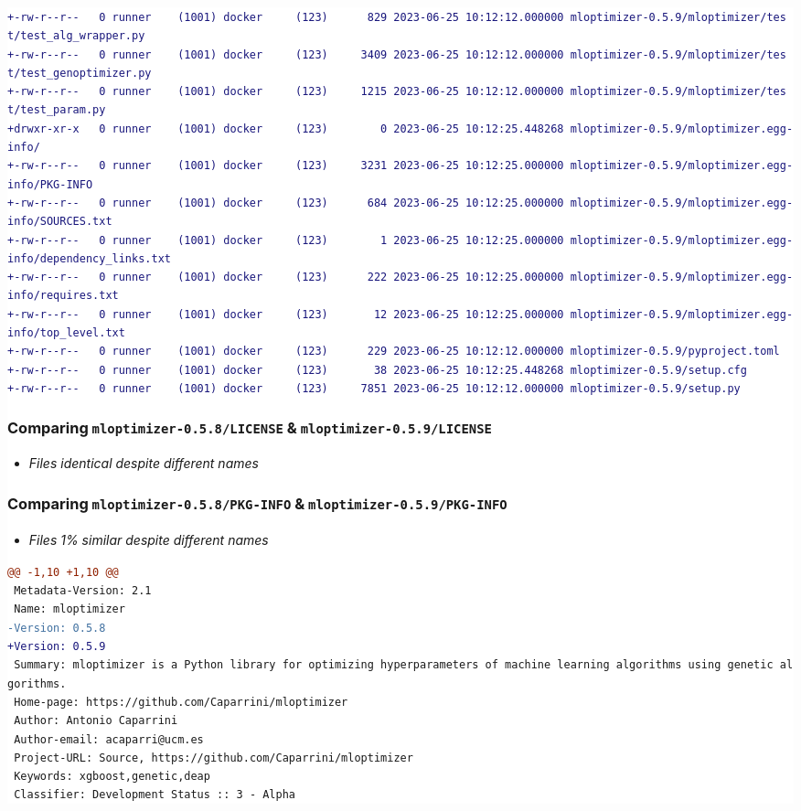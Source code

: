 ```diff
+-rw-r--r--   0 runner    (1001) docker     (123)      829 2023-06-25 10:12:12.000000 mloptimizer-0.5.9/mloptimizer/test/test_alg_wrapper.py
+-rw-r--r--   0 runner    (1001) docker     (123)     3409 2023-06-25 10:12:12.000000 mloptimizer-0.5.9/mloptimizer/test/test_genoptimizer.py
+-rw-r--r--   0 runner    (1001) docker     (123)     1215 2023-06-25 10:12:12.000000 mloptimizer-0.5.9/mloptimizer/test/test_param.py
+drwxr-xr-x   0 runner    (1001) docker     (123)        0 2023-06-25 10:12:25.448268 mloptimizer-0.5.9/mloptimizer.egg-info/
+-rw-r--r--   0 runner    (1001) docker     (123)     3231 2023-06-25 10:12:25.000000 mloptimizer-0.5.9/mloptimizer.egg-info/PKG-INFO
+-rw-r--r--   0 runner    (1001) docker     (123)      684 2023-06-25 10:12:25.000000 mloptimizer-0.5.9/mloptimizer.egg-info/SOURCES.txt
+-rw-r--r--   0 runner    (1001) docker     (123)        1 2023-06-25 10:12:25.000000 mloptimizer-0.5.9/mloptimizer.egg-info/dependency_links.txt
+-rw-r--r--   0 runner    (1001) docker     (123)      222 2023-06-25 10:12:25.000000 mloptimizer-0.5.9/mloptimizer.egg-info/requires.txt
+-rw-r--r--   0 runner    (1001) docker     (123)       12 2023-06-25 10:12:25.000000 mloptimizer-0.5.9/mloptimizer.egg-info/top_level.txt
+-rw-r--r--   0 runner    (1001) docker     (123)      229 2023-06-25 10:12:12.000000 mloptimizer-0.5.9/pyproject.toml
+-rw-r--r--   0 runner    (1001) docker     (123)       38 2023-06-25 10:12:25.448268 mloptimizer-0.5.9/setup.cfg
+-rw-r--r--   0 runner    (1001) docker     (123)     7851 2023-06-25 10:12:12.000000 mloptimizer-0.5.9/setup.py
```

### Comparing `mloptimizer-0.5.8/LICENSE` & `mloptimizer-0.5.9/LICENSE`

 * *Files identical despite different names*

### Comparing `mloptimizer-0.5.8/PKG-INFO` & `mloptimizer-0.5.9/PKG-INFO`

 * *Files 1% similar despite different names*

```diff
@@ -1,10 +1,10 @@
 Metadata-Version: 2.1
 Name: mloptimizer
-Version: 0.5.8
+Version: 0.5.9
 Summary: mloptimizer is a Python library for optimizing hyperparameters of machine learning algorithms using genetic algorithms.
 Home-page: https://github.com/Caparrini/mloptimizer
 Author: Antonio Caparrini
 Author-email: acaparri@ucm.es
 Project-URL: Source, https://github.com/Caparrini/mloptimizer
 Keywords: xgboost,genetic,deap
 Classifier: Development Status :: 3 - Alpha
```
